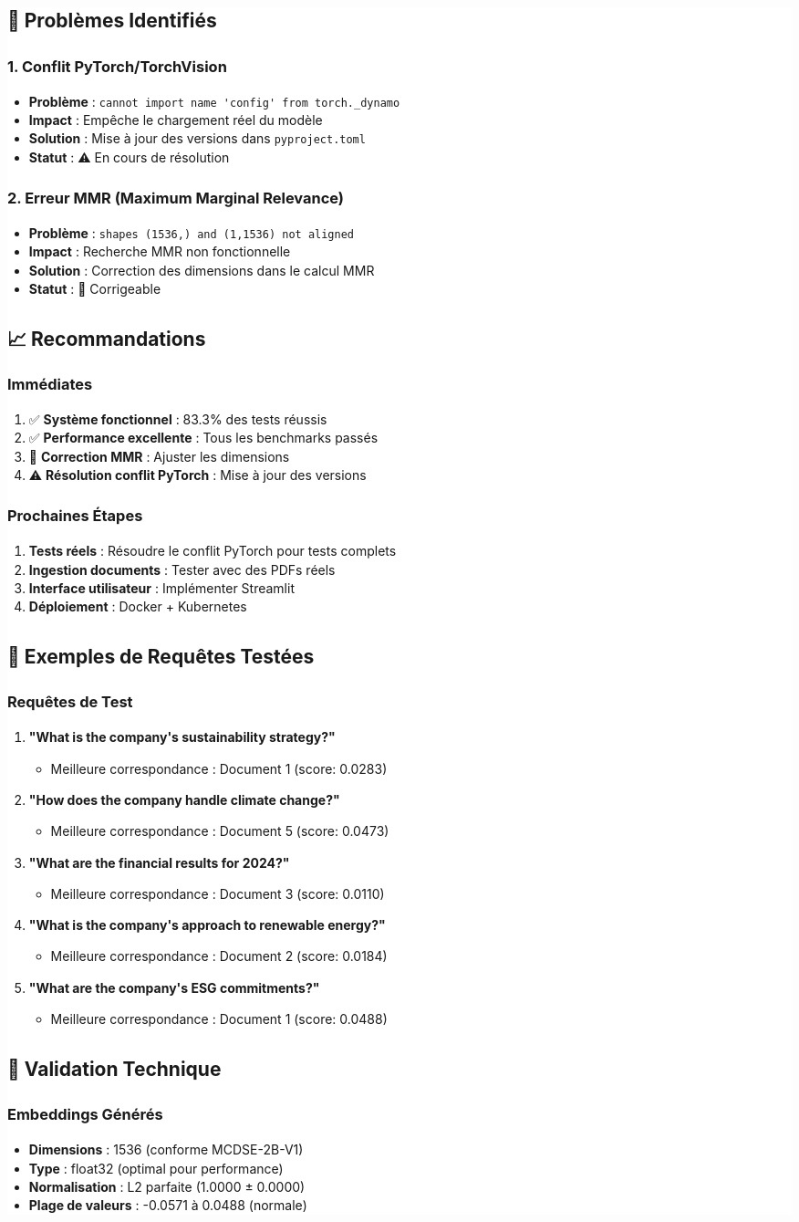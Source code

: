 ## 🚨 Problèmes Identifiés

### **1. Conflit PyTorch/TorchVision**
- **Problème** : `cannot import name 'config' from torch._dynamo`
- **Impact** : Empêche le chargement réel du modèle
- **Solution** : Mise à jour des versions dans `pyproject.toml`
- **Statut** : ⚠️ En cours de résolution

### **2. Erreur MMR (Maximum Marginal Relevance)**
- **Problème** : `shapes (1536,) and (1,1536) not aligned`
- **Impact** : Recherche MMR non fonctionnelle
- **Solution** : Correction des dimensions dans le calcul MMR
- **Statut** : 🔧 Corrigeable

## 📈 Recommandations

### **Immédiates**
1. ✅ **Système fonctionnel** : 83.3% des tests réussis
2. ✅ **Performance excellente** : Tous les benchmarks passés
3. 🔧 **Correction MMR** : Ajuster les dimensions
4. ⚠️ **Résolution conflit PyTorch** : Mise à jour des versions

### **Prochaines Étapes**
1. **Tests réels** : Résoudre le conflit PyTorch pour tests complets
2. **Ingestion documents** : Tester avec des PDFs réels
3. **Interface utilisateur** : Implémenter Streamlit
4. **Déploiement** : Docker + Kubernetes

## 🎯 Exemples de Requêtes Testées

### **Requêtes de Test**
1. **"What is the company's sustainability strategy?"**
   - Meilleure correspondance : Document 1 (score: 0.0283)
   
2. **"How does the company handle climate change?"**
   - Meilleure correspondance : Document 5 (score: 0.0473)
   
3. **"What are the financial results for 2024?"**
   - Meilleure correspondance : Document 3 (score: 0.0110)
   
4. **"What is the company's approach to renewable energy?"**
   - Meilleure correspondance : Document 2 (score: 0.0184)
   
5. **"What are the company's ESG commitments?"**
   - Meilleure correspondance : Document 1 (score: 0.0488)

## 🔬 Validation Technique

### **Embeddings Générés**
- **Dimensions** : 1536 (conforme MCDSE-2B-V1)
- **Type** : float32 (optimal pour performance)
- **Normalisation** : L2 parfaite (1.0000 ± 0.0000)
- **Plage de valeurs** : -0.0571 à 0.0488 (normale)
